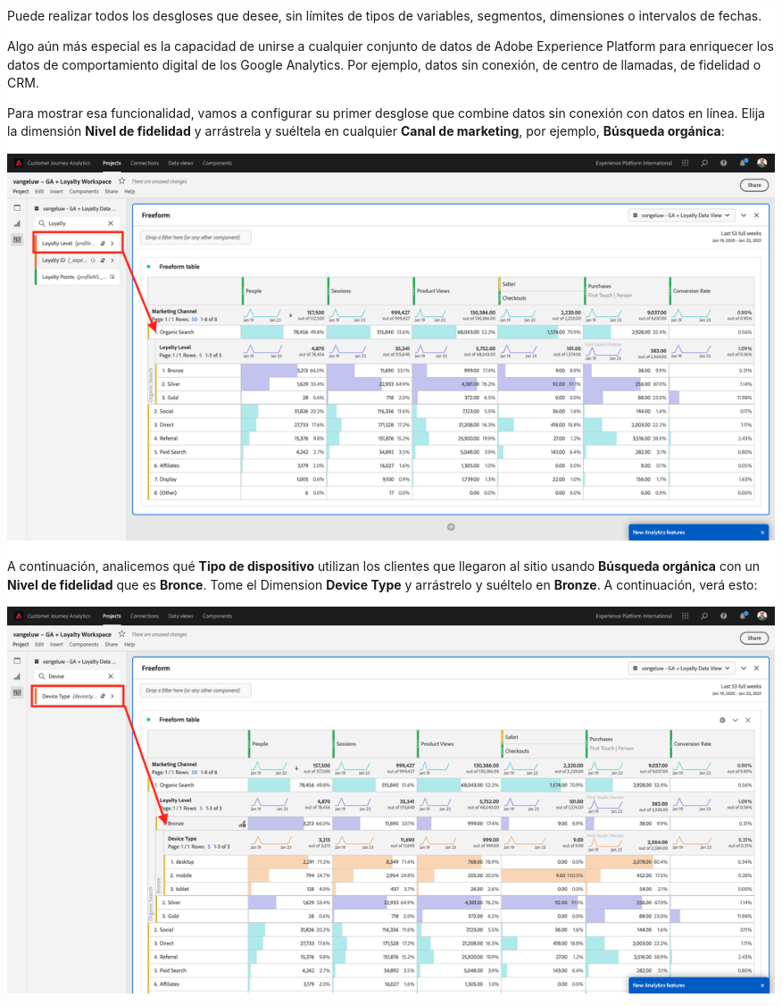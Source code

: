 Puede realizar todos los desgloses que desee, sin límites de tipos de variables, segmentos, dimensiones o intervalos de fechas.

Algo aún más especial es la capacidad de unirse a cualquier conjunto de datos de Adobe Experience Platform para enriquecer los datos de comportamiento digital de los Google Analytics. Por ejemplo, datos sin conexión, de centro de llamadas, de fidelidad o CRM.

Para mostrar esa funcionalidad, vamos a configurar su primer desglose que combine datos sin conexión con datos en línea. Elija la dimensión **Nivel de fidelidad** y arrástrela y suéltela en cualquier **Canal de marketing**, por ejemplo, **Búsqueda orgánica**:

![demostración](./images/pro28.png)

A continuación, analicemos qué **Tipo de dispositivo** utilizan los clientes que llegaron al sitio usando **Búsqueda orgánica** con un **Nivel de fidelidad** que es **Bronce**. Tome el Dimension **Device Type** y arrástrelo y suéltelo en **Bronze**. A continuación, verá esto:

![demostración](./images/pro29.png)

